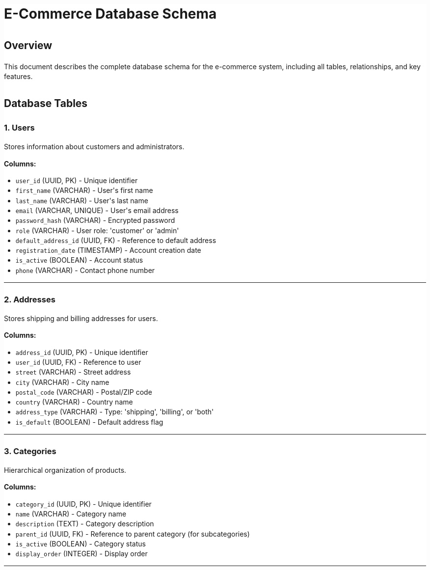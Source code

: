 # E-Commerce Database Schema

## Overview
This document describes the complete database schema for the e-commerce system, including all tables, relationships, and key features.

## Database Tables

### 1. **Users**
Stores information about customers and administrators.

**Columns:**
- `user_id` (UUID, PK) - Unique identifier
- `first_name` (VARCHAR) - User's first name
- `last_name` (VARCHAR) - User's last name
- `email` (VARCHAR, UNIQUE) - User's email address
- `password_hash` (VARCHAR) - Encrypted password
- `role` (VARCHAR) - User role: 'customer' or 'admin'
- `default_address_id` (UUID, FK) - Reference to default address
- `registration_date` (TIMESTAMP) - Account creation date
- `is_active` (BOOLEAN) - Account status
- `phone` (VARCHAR) - Contact phone number

---

### 2. **Addresses**
Stores shipping and billing addresses for users.

**Columns:**
- `address_id` (UUID, PK) - Unique identifier
- `user_id` (UUID, FK) - Reference to user
- `street` (VARCHAR) - Street address
- `city` (VARCHAR) - City name
- `postal_code` (VARCHAR) - Postal/ZIP code
- `country` (VARCHAR) - Country name
- `address_type` (VARCHAR) - Type: 'shipping', 'billing', or 'both'
- `is_default` (BOOLEAN) - Default address flag

---

### 3. **Categories**
Hierarchical organization of products.

**Columns:**
- `category_id` (UUID, PK) - Unique identifier
- `name` (VARCHAR) - Category name
- `description` (TEXT) - Category description
- `parent_id` (UUID, FK) - Reference to parent category (for subcategories)
- `is_active` (BOOLEAN) - Category status
- `display_order` (INTEGER) - Display order

---